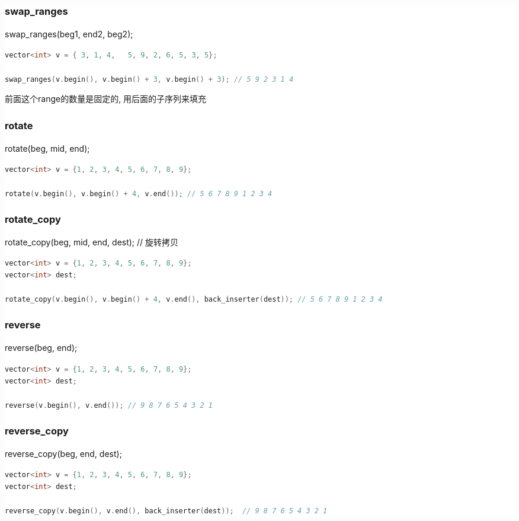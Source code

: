 

### swap_ranges 

swap_ranges(beg1, end2, beg2);

```c++ 
vector<int> v = { 3, 1, 4,   5, 9, 2, 6, 5, 3, 5};

swap_ranges(v.begin(), v.begin() + 3, v.begin() + 3); // 5 9 2 3 1 4 
```

前面这个range的数量是固定的, 用后面的子序列来填充



### rotate

rotate(beg, mid, end);

```c++ 
vector<int> v = {1, 2, 3, 4, 5, 6, 7, 8, 9};

rotate(v.begin(), v.begin() + 4, v.end()); // 5 6 7 8 9 1 2 3 4  

```



### rotate_copy

rotate_copy(beg, mid, end, dest); // 旋转拷贝

```c++ 
vector<int> v = {1, 2, 3, 4, 5, 6, 7, 8, 9};
vector<int> dest;

rotate_copy(v.begin(), v.begin() + 4, v.end(), back_inserter(dest)); // 5 6 7 8 9 1 2 3 4
```



### reverse

reverse(beg, end);

```c++ 
vector<int> v = {1, 2, 3, 4, 5, 6, 7, 8, 9};
vector<int> dest;

reverse(v.begin(), v.end()); // 9 8 7 6 5 4 3 2 1
```



### reverse_copy

reverse_copy(beg, end, dest);

```c++ 
vector<int> v = {1, 2, 3, 4, 5, 6, 7, 8, 9};
vector<int> dest;

reverse_copy(v.begin(), v.end(), back_inserter(dest));  // 9 8 7 6 5 4 3 2 1
```
